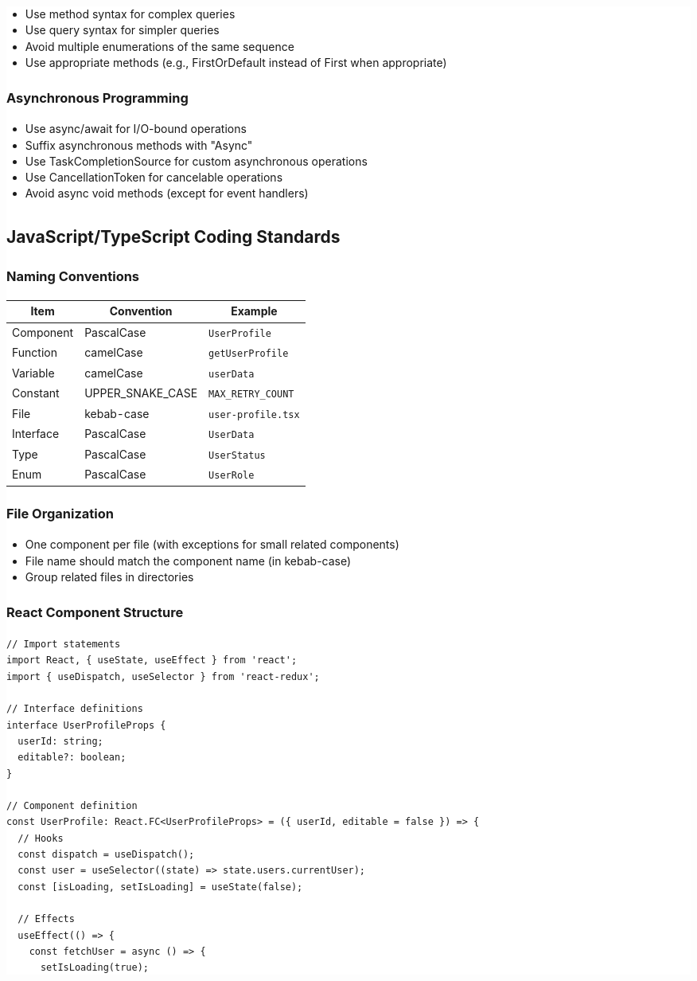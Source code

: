 - Use method syntax for complex queries
- Use query syntax for simpler queries
- Avoid multiple enumerations of the same sequence
- Use appropriate methods (e.g., FirstOrDefault instead of First when appropriate)

### Asynchronous Programming

- Use async/await for I/O-bound operations
- Suffix asynchronous methods with "Async"
- Use TaskCompletionSource for custom asynchronous operations
- Use CancellationToken for cancelable operations
- Avoid async void methods (except for event handlers)

## JavaScript/TypeScript Coding Standards

### Naming Conventions

| Item | Convention | Example |
|------|------------|---------|
| Component | PascalCase | `UserProfile` |
| Function | camelCase | `getUserProfile` |
| Variable | camelCase | `userData` |
| Constant | UPPER_SNAKE_CASE | `MAX_RETRY_COUNT` |
| File | kebab-case | `user-profile.tsx` |
| Interface | PascalCase | `UserData` |
| Type | PascalCase | `UserStatus` |
| Enum | PascalCase | `UserRole` |

### File Organization

- One component per file (with exceptions for small related components)
- File name should match the component name (in kebab-case)
- Group related files in directories

### React Component Structure

```tsx
// Import statements
import React, { useState, useEffect } from 'react';
import { useDispatch, useSelector } from 'react-redux';

// Interface definitions
interface UserProfileProps {
  userId: string;
  editable?: boolean;
}

// Component definition
const UserProfile: React.FC<UserProfileProps> = ({ userId, editable = false }) => {
  // Hooks
  const dispatch = useDispatch();
  const user = useSelector((state) => state.users.currentUser);
  const [isLoading, setIsLoading] = useState(false);

  // Effects
  useEffect(() => {
    const fetchUser = async () => {
      setIsLoading(true);
```